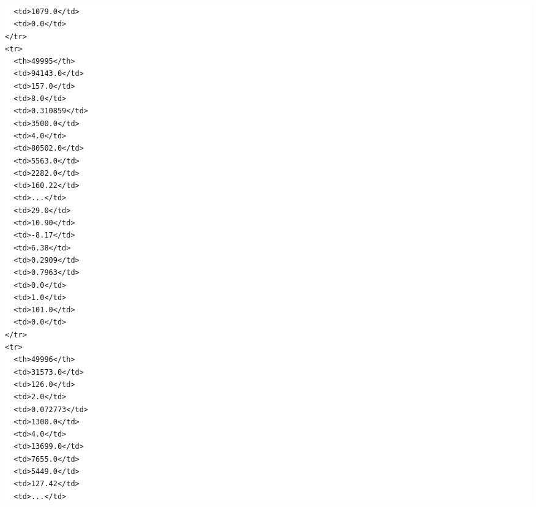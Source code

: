       <td>1079.0</td>
      <td>0.0</td>
    </tr>
    <tr>
      <th>49995</th>
      <td>94143.0</td>
      <td>157.0</td>
      <td>8.0</td>
      <td>0.310859</td>
      <td>3500.0</td>
      <td>4.0</td>
      <td>80502.0</td>
      <td>5563.0</td>
      <td>2282.0</td>
      <td>160.22</td>
      <td>...</td>
      <td>29.0</td>
      <td>10.90</td>
      <td>-8.17</td>
      <td>6.38</td>
      <td>0.2909</td>
      <td>0.7963</td>
      <td>0.0</td>
      <td>1.0</td>
      <td>101.0</td>
      <td>0.0</td>
    </tr>
    <tr>
      <th>49996</th>
      <td>31573.0</td>
      <td>126.0</td>
      <td>2.0</td>
      <td>0.072773</td>
      <td>1300.0</td>
      <td>4.0</td>
      <td>13699.0</td>
      <td>7655.0</td>
      <td>5449.0</td>
      <td>127.42</td>
      <td>...</td>
